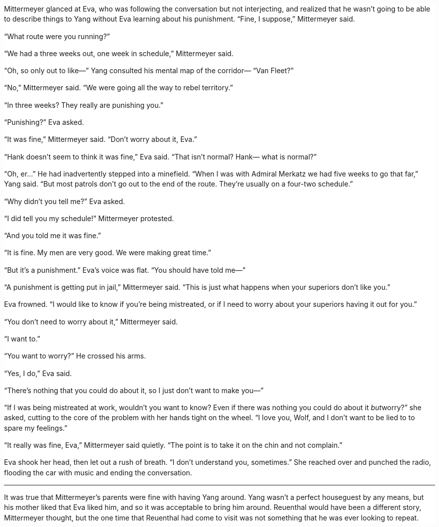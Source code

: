 Mittermeyer glanced at Eva, who was following the conversation but not interjecting, and realized that he wasn’t going to be able to describe things to Yang without Eva learning about his punishment. “Fine, I suppose,” Mittermeyer said.

“What route were you running?”

“We had a three weeks out, one week in schedule,” Mittermeyer said.

“Oh, so only out to like—” Yang consulted his mental map of the corridor— “Van Fleet?”

“No,” Mittermeyer said. “We were going all the way to rebel territory.”

“In three weeks? They really are punishing you.”

“Punishing?” Eva asked.

“It was fine,” Mittermeyer said. “Don’t worry about it, Eva.”

“Hank doesn’t seem to think it was fine,” Eva said. “That isn’t normal? Hank— what is normal?”

“Oh, er…” He had inadvertently stepped into a minefield. “When I was with Admiral Merkatz we had five weeks to go that far,” Yang said. “But most patrols don’t go out to the end of the route. They’re usually on a four\-two schedule.”

“Why didn’t you tell me?” Eva asked.

“I did tell you my schedule\!” Mittermeyer protested.

“And you told me it was fine.”

“It is fine. My men are very good. We were making great time.”

“But it’s a punishment.” Eva’s voice was flat. “You should have told me—”

“A punishment is getting put in jail,” Mittermeyer said. “This is just what happens when your superiors don’t like you.”

Eva frowned. “I would like to know if you’re being mistreated, or if I need to worry about your superiors having it out for you.”

“You don’t need to worry about it,” Mittermeyer said.

“I want to.”

“You want to worry?” He crossed his arms.

“Yes, I do,” Eva said.

“There’s nothing that you could do about it, so I just don’t want to make you—”

“If I was being mistreated at work, wouldn’t you want to know? Even if there was nothing you could do about it *but*worry?” she asked, cutting to the core of the problem with her hands tight on the wheel. “I love you, Wolf, and I don’t want to be lied to to spare my feelings.”

“It really was fine, Eva,” Mittermeyer said quietly. “The point is to take it on the chin and not complain.”

Eva shook her head, then let out a rush of breath. “I don’t understand you, sometimes.” She reached over and punched the radio, flooding the car with music and ending the conversation.

---

It was true that Mittermeyer’s parents were fine with having Yang around. Yang wasn’t a perfect houseguest by any means, but his mother liked that Eva liked him, and so it was acceptable to bring him around. Reuenthal would have been a different story, Mittermeyer thought, but the one time that Reuenthal had come to visit was not something that he was ever looking to repeat. 
